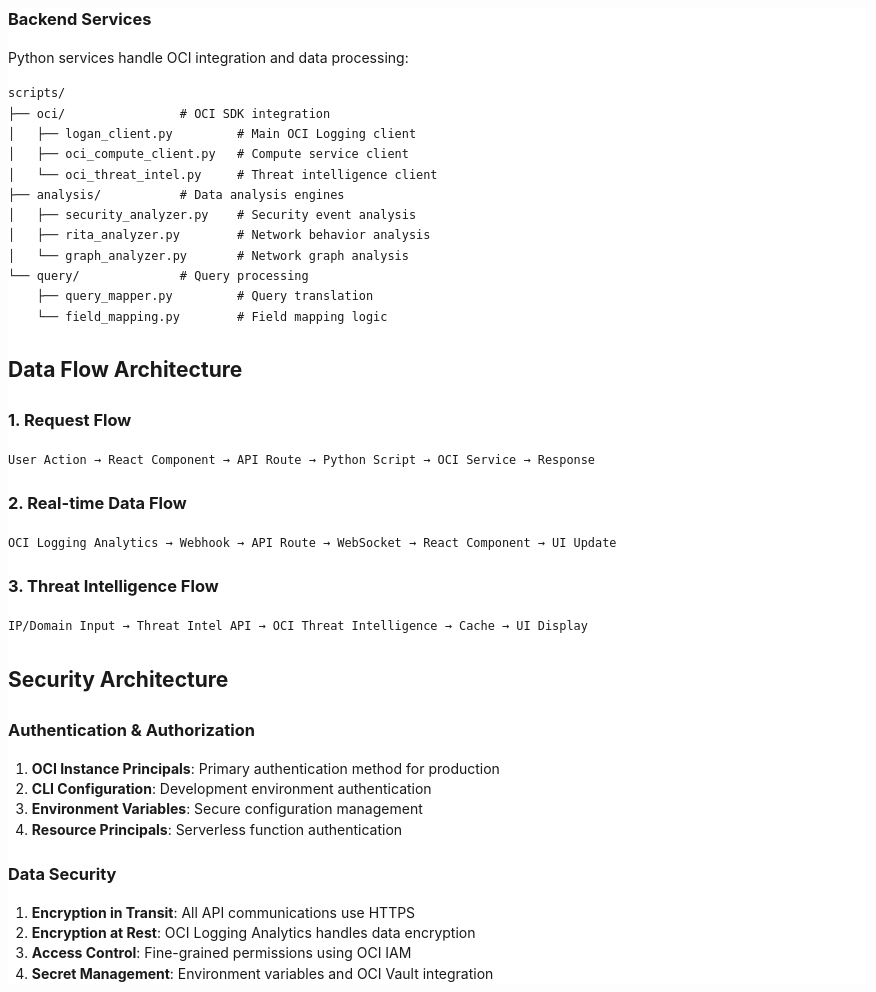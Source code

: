 ### Backend Services

Python services handle OCI integration and data processing:

```
scripts/
├── oci/                # OCI SDK integration
│   ├── logan_client.py         # Main OCI Logging client
│   ├── oci_compute_client.py   # Compute service client
│   └── oci_threat_intel.py     # Threat intelligence client
├── analysis/           # Data analysis engines
│   ├── security_analyzer.py    # Security event analysis
│   ├── rita_analyzer.py        # Network behavior analysis
│   └── graph_analyzer.py       # Network graph analysis
└── query/              # Query processing
    ├── query_mapper.py         # Query translation
    └── field_mapping.py        # Field mapping logic
```

## Data Flow Architecture

### 1. Request Flow

```
User Action → React Component → API Route → Python Script → OCI Service → Response
```

### 2. Real-time Data Flow

```
OCI Logging Analytics → Webhook → API Route → WebSocket → React Component → UI Update
```

### 3. Threat Intelligence Flow

```
IP/Domain Input → Threat Intel API → OCI Threat Intelligence → Cache → UI Display
```

## Security Architecture

### Authentication & Authorization

1. **OCI Instance Principals**: Primary authentication method for production
2. **CLI Configuration**: Development environment authentication
3. **Environment Variables**: Secure configuration management
4. **Resource Principals**: Serverless function authentication

### Data Security

1. **Encryption in Transit**: All API communications use HTTPS
2. **Encryption at Rest**: OCI Logging Analytics handles data encryption
3. **Access Control**: Fine-grained permissions using OCI IAM
4. **Secret Management**: Environment variables and OCI Vault integration
